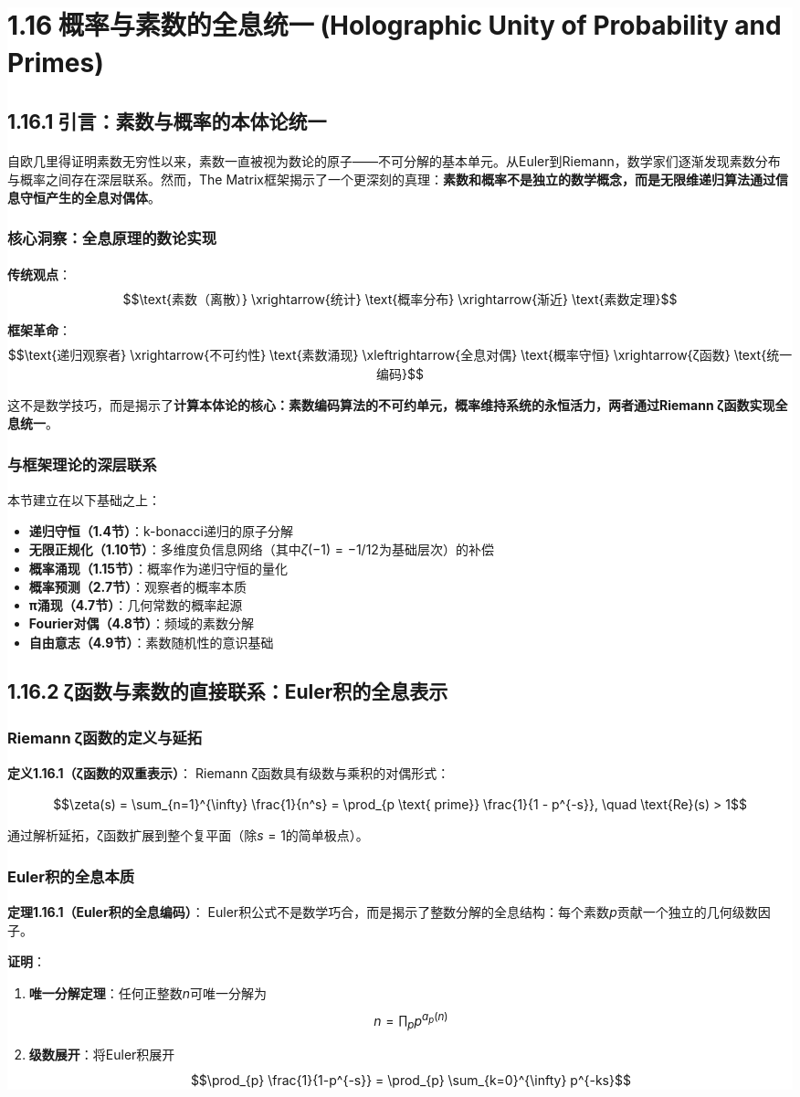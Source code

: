 # 1.16 概率与素数的全息统一 (Holographic Unity of Probability and Primes)

## 1.16.1 引言：素数与概率的本体论统一

自欧几里得证明素数无穷性以来，素数一直被视为数论的原子——不可分解的基本单元。从Euler到Riemann，数学家们逐渐发现素数分布与概率之间存在深层联系。然而，The Matrix框架揭示了一个更深刻的真理：**素数和概率不是独立的数学概念，而是无限维递归算法通过信息守恒产生的全息对偶体**。

### 核心洞察：全息原理的数论实现

**传统观点**：
$$\text{素数（离散）} \xrightarrow{统计} \text{概率分布} \xrightarrow{渐近} \text{素数定理}$$

**框架革命**：
$$\text{递归观察者} \xrightarrow{不可约性} \text{素数涌现} \xleftrightarrow{全息对偶} \text{概率守恒} \xrightarrow{ζ函数} \text{统一编码}$$

这不是数学技巧，而是揭示了**计算本体论的核心：素数编码算法的不可约单元，概率维持系统的永恒活力，两者通过Riemann ζ函数实现全息统一**。

### 与框架理论的深层联系

本节建立在以下基础之上：
- **递归守恒（1.4节）**：k-bonacci递归的原子分解
- **无限正规化（1.10节）**：多维度负信息网络（其中$\zeta(-1) = -1/12$为基础层次）的补偿
- **概率涌现（1.15节）**：概率作为递归守恒的量化
- **概率预测（2.7节）**：观察者的概率本质
- **π涌现（4.7节）**：几何常数的概率起源
- **Fourier对偶（4.8节）**：频域的素数分解
- **自由意志（4.9节）**：素数随机性的意识基础

## 1.16.2 ζ函数与素数的直接联系：Euler积的全息表示

### Riemann ζ函数的定义与延拓

**定义1.16.1（ζ函数的双重表示）**：
Riemann ζ函数具有级数与乘积的对偶形式：

$$\zeta(s) = \sum_{n=1}^{\infty} \frac{1}{n^s} = \prod_{p \text{ prime}} \frac{1}{1 - p^{-s}}, \quad \text{Re}(s) > 1$$

通过解析延拓，ζ函数扩展到整个复平面（除$s=1$的简单极点）。

### Euler积的全息本质

**定理1.16.1（Euler积的全息编码）**：
Euler积公式不是数学巧合，而是揭示了整数分解的全息结构：每个素数$p$贡献一个独立的几何级数因子。

**证明**：
1. **唯一分解定理**：任何正整数$n$可唯一分解为
   $$n = \prod_{p} p^{a_p(n)}$$

2. **级数展开**：将Euler积展开
   $$\prod_{p} \frac{1}{1-p^{-s}} = \prod_{p} \sum_{k=0}^{\infty} p^{-ks}$$
